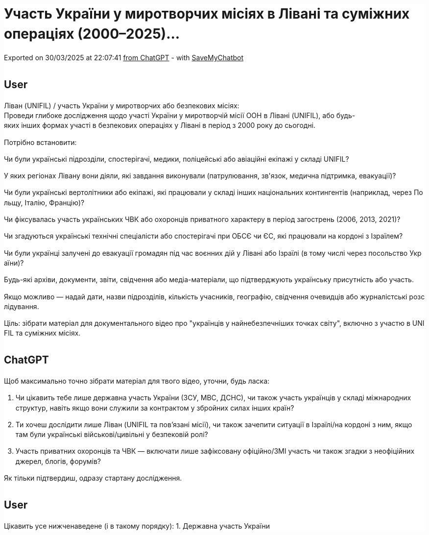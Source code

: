 # Участь України у миротворчих місіях в Лівані та суміжних операціях (2000–2025)...
Exported on 30/03/2025 at 22:07:41 [from ChatGPT](https://chatgpt.com/c/67e9922e-5388-800e-867c-cb91d967d3b8) - with [SaveMyChatbot](https://save.hugocollin.com)

## User
Ліван (UNIFIL) / участь України у миротворчих або безпекових місіях:
Проведи глибоке дослідження щодо участі України у миротворчій місії ООН в Лівані (UNIFIL), або будь-яких інших формах участі в безпекових операціях у Лівані в період з 2000 року до сьогодні.

Потрібно встановити:

Чи були українські підрозділи, спостерігачі, медики, поліцейські або авіаційні екіпажі у складі UNIFIL?

У яких регіонах Лівану вони діяли, які завдання виконували (патрулювання, зв'язок, медична підтримка, евакуації)?

Чи були українські вертолітники або екіпажі, які працювали у складі інших національних контингентів (наприклад, через Польщу, Італію, Францію)?

Чи фіксувалась участь українських ЧВК або охоронців приватного характеру в період загострень (2006, 2013, 2021)?

Чи згадуються українські технічні спеціалісти або спостерігачі при ОБСЄ чи ЄС, які працювали на кордоні з Ізраїлем?

Чи були українці залучені до евакуації громадян під час воєнних дій у Лівані або Ізраїлі (в тому числі через посольство України)?

Будь-які архіви, документи, звіти, свідчення або медіа-матеріали, що підтверджують українську присутність або участь.

Якщо можливо — надай дати, назви підрозділів, кількість учасників, географію, свідчення очевидців або журналістські розслідування.

Ціль: зібрати матеріал для документального відео про "українців у найнебезпечніших точках світу", включно з участю в UNIFIL та суміжних місіях.

## ChatGPT
Щоб максимально точно зібрати матеріал для твого відео, уточни, будь ласка:

1.  Чи цікавить тебе лише державна участь України (ЗСУ, МВС, ДСНС), чи також участь українців у складі міжнародних структур, навіть якщо вони служили за контрактом у збройних силах інших країн?
    
2.  Ти хочеш дослідити лише Ліван (UNIFIL та повʼязані місії), чи також зачепити ситуації в Ізраїлі/на кордоні з ним, якщо там були українські військові/цивільні у безпековій ролі?
    
3.  Участь приватних охоронців та ЧВК — включати лише зафіксовану офіційно/ЗМІ участь чи також згадки з неофіційних джерел, блогів, форумів?
    

Як тільки підтвердиш, одразу стартану дослідження.

## User
Цікавить усе нижченаведене (і в такому порядку):
1. Державна участь України
